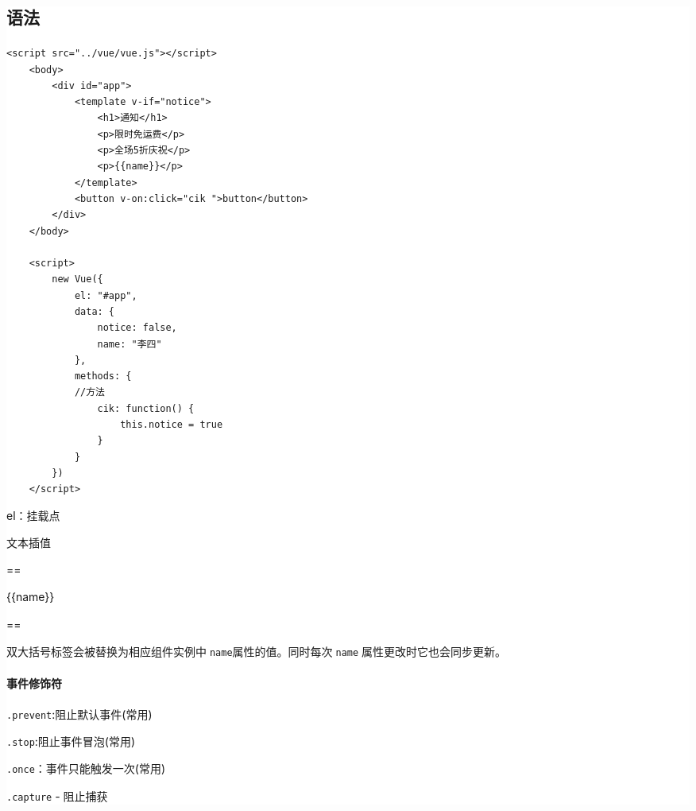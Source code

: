```

```



## 语法

```vue
<script src="../vue/vue.js"></script>
	<body>
		<div id="app">
			<template v-if="notice">
				<h1>通知</h1>
				<p>限时免运费</p>
				<p>全场5折庆祝</p>
				<p>{{name}}</p>
			</template>
			<button v-on:click="cik ">button</button>
		</div>
	</body>

	<script>
		new Vue({
			el: "#app",
			data: {
				notice: false,
				name: "李四"
			},
			methods: {
			//方法
				cik: function() {
					this.notice = true
				}
			}
		})
	</script>
```

el：挂载点

文本插值

==<p>{{name}}</p>==

双大括号标签会被替换为相应组件实例中 `name`属性的值。同时每次 `name` 属性更改时它也会同步更新。

#### 事件修饰符

`.prevent`:阻止默认事件(常用)

`.stop`:阻止事件冒泡(常用)

`.once`：事件只能触发一次(常用)

`.capture` - 阻止捕获
